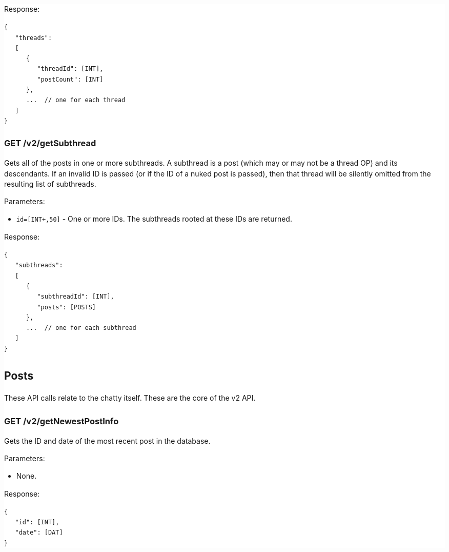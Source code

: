 Response:
```
{
   "threads":
   [
      {
         "threadId": [INT],
         "postCount": [INT]
      },
      ...  // one for each thread
   ]
}
```

### GET /v2/getSubthread
Gets all of the posts in one or more subthreads.  A subthread is a post (which may or may not be a thread OP) and its descendants.  If an invalid ID is passed (or if the ID of a nuked post is passed), then that thread will be silently omitted from the resulting list of subthreads.

Parameters:
- `id=[INT+,50]` - One or more IDs.  The subthreads rooted at these IDs are returned.

Response:
```
{
   "subthreads":
   [
      {
         "subthreadId": [INT],
         "posts": [POSTS]
      },
      ...  // one for each subthread
   ]
}
```

## Posts
These API calls relate to the chatty itself.   These are the core of the v2 API.

### GET /v2/getNewestPostInfo
Gets the ID and date of the most recent post in the database.

Parameters:
- None.

Response:
```
{
   "id": [INT],
   "date": [DAT]
}
```
